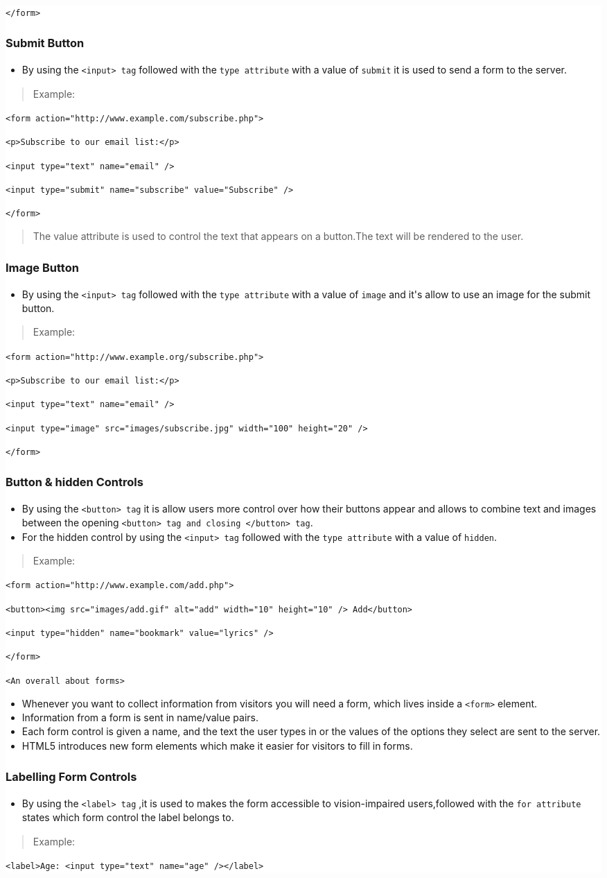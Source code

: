 `</form>`

### **Submit Button**
- By using the `<input> tag` followed with the `type attribute` with a value of `submit` it is used to send a form to the server.

>Example:

`<form action="http://www.example.com/subscribe.php">`

`<p>Subscribe to our email list:</p>`

`<input type="text" name="email" />`

`<input type="submit" name="subscribe" value="Subscribe" />`

`</form>`

>The value attribute is used to control the text that appears
on a button.The text will be rendered to the user.

### **Image Button**
- By using the `<input> tag` followed with the `type attribute` with a value of `image` and it's allow to use an image for the submit button.

>Example:

`<form action="http://www.example.org/subscribe.php">`

`<p>Subscribe to our email list:</p>`

 `<input type="text" name="email" />`

 `<input type="image" src="images/subscribe.jpg" width="100" height="20" />`

`</form>`

### **Button & hidden Controls**
- By using the `<button> tag` it is allow users more control over how their buttons appear and allows to combine text and images between the opening `<button> tag and closing </button> tag`.
- For the hidden control by using the `<input> tag` followed with the `type attribute` with a value of `hidden`.

>Example:

`<form action="http://www.example.com/add.php">`

`<button><img src="images/add.gif" alt="add" width="10" height="10" /> Add</button>`

`<input type="hidden" name="bookmark" value="lyrics" />`

`</form>`

```<An overall about forms>```
- Whenever you want to collect information from visitors you will need a form, which lives inside a `<form>` element.
- Information from a form is sent in name/value pairs.
- Each form control is given a name, and the text the user types in or the values of the options they select are sent to the server.
- HTML5 introduces new form elements which make it
easier for visitors to fill in forms.


### **Labelling Form Controls**
- By using the `<label> tag` ,it is used to makes the form accessible to vision-impaired users,followed with the `for attribute` states which form control the label belongs to. 

>Example:

`<label>Age: <input type="text" name="age" /></label>`

```